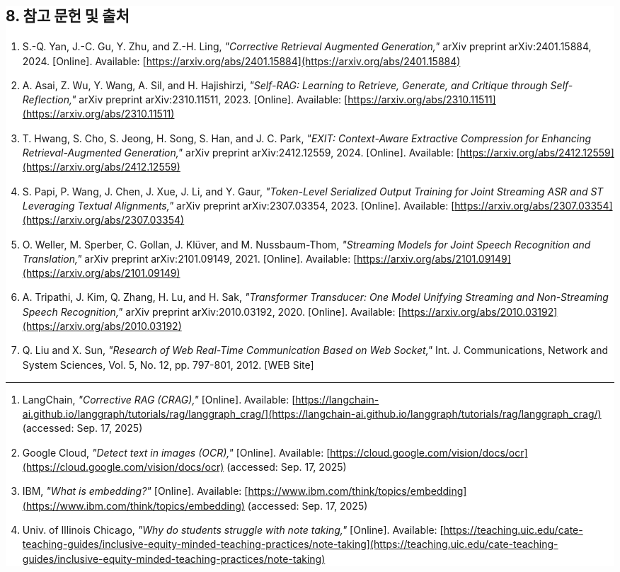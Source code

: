 
## 8. 참고 문헌 및 출처

1. S.-Q. Yan, J.-C. Gu, Y. Zhu, and Z.-H. Ling, *"Corrective Retrieval Augmented Generation,"* arXiv preprint arXiv:2401.15884, 2024. [Online]. Available: [https://arxiv.org/abs/2401.15884](https://arxiv.org/abs/2401.15884)

2. A. Asai, Z. Wu, Y. Wang, A. Sil, and H. Hajishirzi, *"Self-RAG: Learning to Retrieve, Generate, and Critique through Self-Reflection,"* arXiv preprint arXiv:2310.11511, 2023. [Online]. Available: [https://arxiv.org/abs/2310.11511](https://arxiv.org/abs/2310.11511)

3. T. Hwang, S. Cho, S. Jeong, H. Song, S. Han, and J. C. Park, *"EXIT: Context-Aware Extractive Compression for Enhancing Retrieval-Augmented Generation,"* arXiv preprint arXiv:2412.12559, 2024. [Online]. Available: [https://arxiv.org/abs/2412.12559](https://arxiv.org/abs/2412.12559)

4. S. Papi, P. Wang, J. Chen, J. Xue, J. Li, and Y. Gaur, *"Token-Level Serialized Output Training for Joint Streaming ASR and ST Leveraging Textual Alignments,"* arXiv preprint arXiv:2307.03354, 2023. [Online]. Available: [https://arxiv.org/abs/2307.03354](https://arxiv.org/abs/2307.03354)

5. O. Weller, M. Sperber, C. Gollan, J. Klüver, and M. Nussbaum-Thom, *"Streaming Models for Joint Speech Recognition and Translation,"* arXiv preprint arXiv:2101.09149, 2021. [Online]. Available: [https://arxiv.org/abs/2101.09149](https://arxiv.org/abs/2101.09149)

6. A. Tripathi, J. Kim, Q. Zhang, H. Lu, and H. Sak, *"Transformer Transducer: One Model Unifying Streaming and Non-Streaming Speech Recognition,"* arXiv preprint arXiv:2010.03192, 2020. [Online]. Available: [https://arxiv.org/abs/2010.03192](https://arxiv.org/abs/2010.03192)

7. Q. Liu and X. Sun, *"Research of Web Real-Time Communication Based on Web Socket,"* Int. J. Communications, Network and System Sciences, Vol. 5, No. 12, pp. 797-801, 2012. [WEB Site]

---

1. LangChain, *"Corrective RAG (CRAG),"* [Online]. Available: [https://langchain-ai.github.io/langgraph/tutorials/rag/langgraph_crag/](https://langchain-ai.github.io/langgraph/tutorials/rag/langgraph_crag/) (accessed: Sep. 17, 2025)

2. Google Cloud, *"Detect text in images (OCR),"* [Online]. Available: [https://cloud.google.com/vision/docs/ocr](https://cloud.google.com/vision/docs/ocr) (accessed: Sep. 17, 2025)

3. IBM, *"What is embedding?"* [Online]. Available: [https://www.ibm.com/think/topics/embedding](https://www.ibm.com/think/topics/embedding) (accessed: Sep. 17, 2025)

4. Univ. of Illinois Chicago, *"Why do students struggle with note taking,"* [Online]. Available: [https://teaching.uic.edu/cate-teaching-guides/inclusive-equity-minded-teaching-practices/note-taking](https://teaching.uic.edu/cate-teaching-guides/inclusive-equity-minded-teaching-practices/note-taking)

